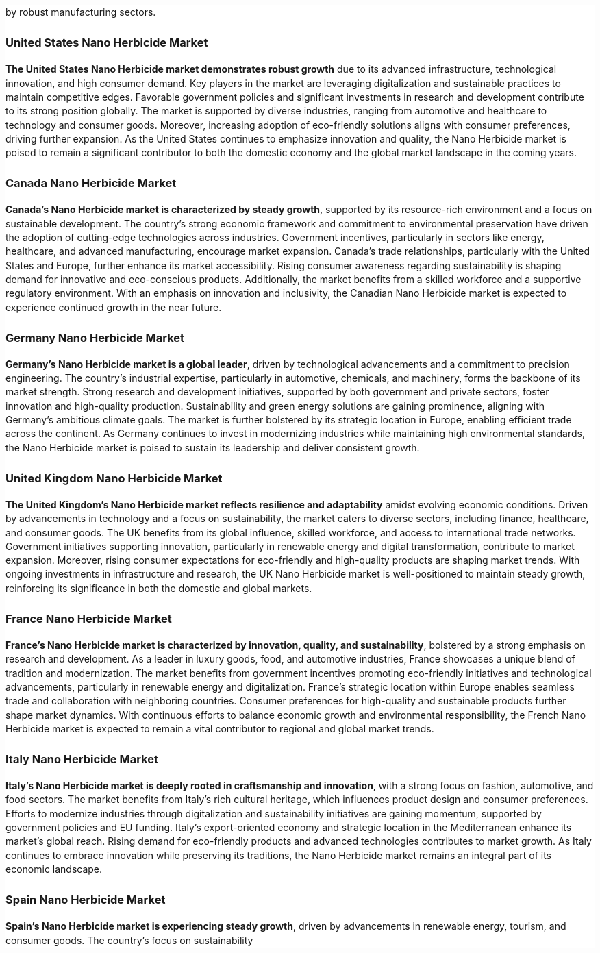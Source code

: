 by robust manufacturing sectors.</span></em></p></blockquote><h3><strong>United States Nano Herbicide Market</strong></h3><p><strong>The United States Nano Herbicide market demonstrates robust growth</strong> due to its advanced infrastructure, technological innovation, and high consumer demand. Key players in the market are leveraging digitalization and sustainable practices to maintain competitive edges. Favorable government policies and significant investments in research and development contribute to its strong position globally. The market is supported by diverse industries, ranging from automotive and healthcare to technology and consumer goods. Moreover, increasing adoption of eco-friendly solutions aligns with consumer preferences, driving further expansion. As the United States continues to emphasize innovation and quality, the Nano Herbicide market is poised to remain a significant contributor to both the domestic economy and the global market landscape in the coming years.</p><h3><strong>Canada Nano Herbicide Market</strong></h3><p><strong>Canada&rsquo;s Nano Herbicide market is characterized by steady growth</strong>, supported by its resource-rich environment and a focus on sustainable development. The country&rsquo;s strong economic framework and commitment to environmental preservation have driven the adoption of cutting-edge technologies across industries. Government incentives, particularly in sectors like energy, healthcare, and advanced manufacturing, encourage market expansion. Canada&rsquo;s trade relationships, particularly with the United States and Europe, further enhance its market accessibility. Rising consumer awareness regarding sustainability is shaping demand for innovative and eco-conscious products. Additionally, the market benefits from a skilled workforce and a supportive regulatory environment. With an emphasis on innovation and inclusivity, the Canadian Nano Herbicide market is expected to experience continued growth in the near future.</p><h3><strong>Germany Nano Herbicide Market</strong></h3><p><strong>Germany&rsquo;s Nano Herbicide market is a global leader</strong>, driven by technological advancements and a commitment to precision engineering. The country&rsquo;s industrial expertise, particularly in automotive, chemicals, and machinery, forms the backbone of its market strength. Strong research and development initiatives, supported by both government and private sectors, foster innovation and high-quality production. Sustainability and green energy solutions are gaining prominence, aligning with Germany&rsquo;s ambitious climate goals. The market is further bolstered by its strategic location in Europe, enabling efficient trade across the continent. As Germany continues to invest in modernizing industries while maintaining high environmental standards, the Nano Herbicide market is poised to sustain its leadership and deliver consistent growth.</p><h3><strong>United Kingdom Nano Herbicide Market</strong></h3><p><strong>The United Kingdom&rsquo;s Nano Herbicide market reflects resilience and adaptability</strong> amidst evolving economic conditions. Driven by advancements in technology and a focus on sustainability, the market caters to diverse sectors, including finance, healthcare, and consumer goods. The UK benefits from its global influence, skilled workforce, and access to international trade networks. Government initiatives supporting innovation, particularly in renewable energy and digital transformation, contribute to market expansion. Moreover, rising consumer expectations for eco-friendly and high-quality products are shaping market trends. With ongoing investments in infrastructure and research, the UK Nano Herbicide market is well-positioned to maintain steady growth, reinforcing its significance in both the domestic and global markets.</p><h3><strong>France Nano Herbicide Market</strong></h3><p><strong>France&rsquo;s Nano Herbicide market is characterized by innovation, quality, and sustainability</strong>, bolstered by a strong emphasis on research and development. As a leader in luxury goods, food, and automotive industries, France showcases a unique blend of tradition and modernization. The market benefits from government incentives promoting eco-friendly initiatives and technological advancements, particularly in renewable energy and digitalization. France&rsquo;s strategic location within Europe enables seamless trade and collaboration with neighboring countries. Consumer preferences for high-quality and sustainable products further shape market dynamics. With continuous efforts to balance economic growth and environmental responsibility, the French Nano Herbicide market is expected to remain a vital contributor to regional and global market trends.</p><h3><strong>Italy Nano Herbicide Market</strong></h3><p><strong>Italy&rsquo;s Nano Herbicide market is deeply rooted in craftsmanship and innovation</strong>, with a strong focus on fashion, automotive, and food sectors. The market benefits from Italy&rsquo;s rich cultural heritage, which influences product design and consumer preferences. Efforts to modernize industries through digitalization and sustainability initiatives are gaining momentum, supported by government policies and EU funding. Italy&rsquo;s export-oriented economy and strategic location in the Mediterranean enhance its market&rsquo;s global reach. Rising demand for eco-friendly products and advanced technologies contributes to market growth. As Italy continues to embrace innovation while preserving its traditions, the Nano Herbicide market remains an integral part of its economic landscape.</p><h3><strong>Spain Nano Herbicide Market</strong></h3><p><strong>Spain&rsquo;s Nano Herbicide market is experiencing steady growth</strong>, driven by advancements in renewable energy, tourism, and consumer goods. The country&rsquo;s focus on sustainability